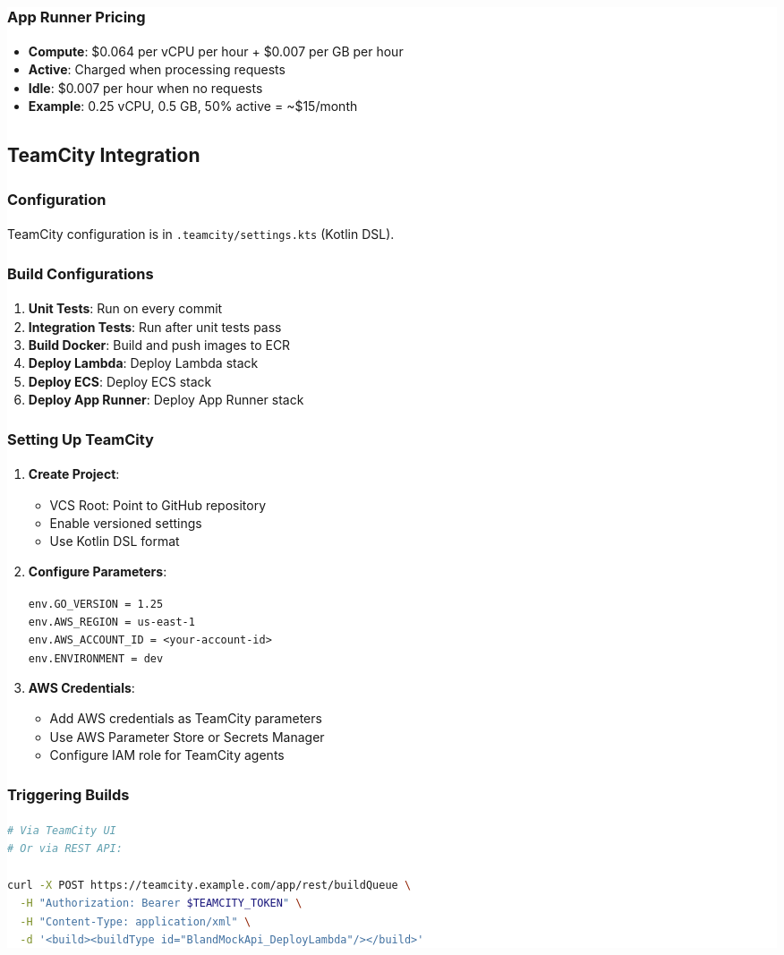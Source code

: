 ### App Runner Pricing

- **Compute**: $0.064 per vCPU per hour + $0.007 per GB per hour
- **Active**: Charged when processing requests
- **Idle**: $0.007 per hour when no requests
- **Example**: 0.25 vCPU, 0.5 GB, 50% active = ~$15/month

## TeamCity Integration

### Configuration

TeamCity configuration is in `.teamcity/settings.kts` (Kotlin DSL).

### Build Configurations

1. **Unit Tests**: Run on every commit
2. **Integration Tests**: Run after unit tests pass
3. **Build Docker**: Build and push images to ECR
4. **Deploy Lambda**: Deploy Lambda stack
5. **Deploy ECS**: Deploy ECS stack
6. **Deploy App Runner**: Deploy App Runner stack

### Setting Up TeamCity

1. **Create Project**:
   - VCS Root: Point to GitHub repository
   - Enable versioned settings
   - Use Kotlin DSL format

2. **Configure Parameters**:
   ```
   env.GO_VERSION = 1.25
   env.AWS_REGION = us-east-1
   env.AWS_ACCOUNT_ID = <your-account-id>
   env.ENVIRONMENT = dev
   ```

3. **AWS Credentials**:
   - Add AWS credentials as TeamCity parameters
   - Use AWS Parameter Store or Secrets Manager
   - Configure IAM role for TeamCity agents

### Triggering Builds

```bash
# Via TeamCity UI
# Or via REST API:

curl -X POST https://teamcity.example.com/app/rest/buildQueue \
  -H "Authorization: Bearer $TEAMCITY_TOKEN" \
  -H "Content-Type: application/xml" \
  -d '<build><buildType id="BlandMockApi_DeployLambda"/></build>'
```

